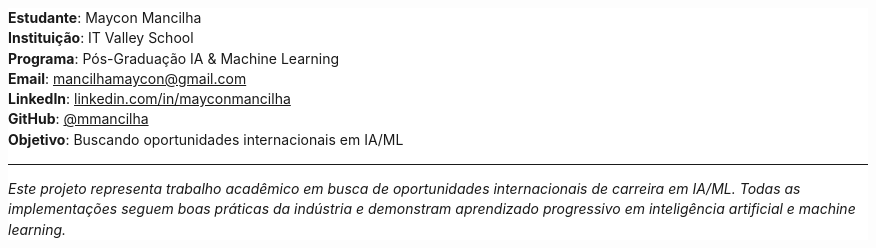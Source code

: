 **Estudante**: Maycon Mancilha  
**Instituição**: IT Valley School  
**Programa**: Pós-Graduação IA & Machine Learning  
**Email**: [mancilhamaycon@gmail.com](mailto:mancilhamaycon@gmail.com)  
**LinkedIn**: [linkedin.com/in/mayconmancilha](https://www.linkedin.com/in/mayconmancilha/)  
**GitHub**: [@mmancilha](https://github.com/mmancilha)  
**Objetivo**: Buscando oportunidades internacionais em IA/ML

---

*Este projeto representa trabalho acadêmico em busca de oportunidades internacionais de carreira em IA/ML. Todas as implementações seguem boas práticas da indústria e demonstram aprendizado progressivo em inteligência artificial e machine learning.*